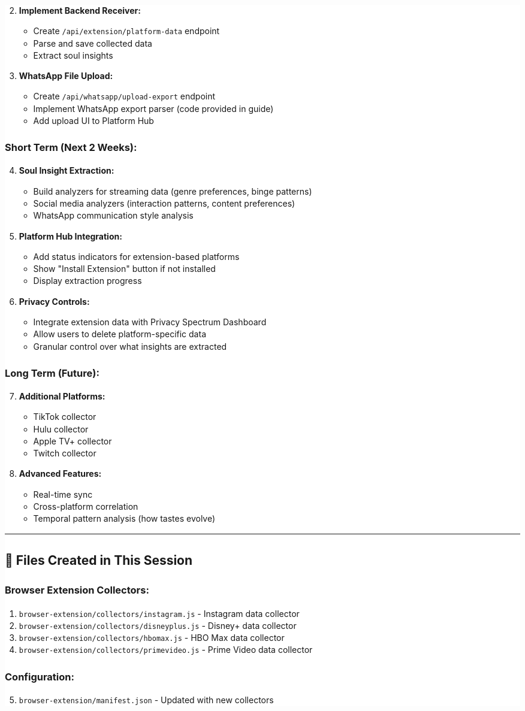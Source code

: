 2. **Implement Backend Receiver:**
   - Create `/api/extension/platform-data` endpoint
   - Parse and save collected data
   - Extract soul insights

3. **WhatsApp File Upload:**
   - Create `/api/whatsapp/upload-export` endpoint
   - Implement WhatsApp export parser (code provided in guide)
   - Add upload UI to Platform Hub

### Short Term (Next 2 Weeks):

4. **Soul Insight Extraction:**
   - Build analyzers for streaming data (genre preferences, binge patterns)
   - Social media analyzers (interaction patterns, content preferences)
   - WhatsApp communication style analysis

5. **Platform Hub Integration:**
   - Add status indicators for extension-based platforms
   - Show "Install Extension" button if not installed
   - Display extraction progress

6. **Privacy Controls:**
   - Integrate extension data with Privacy Spectrum Dashboard
   - Allow users to delete platform-specific data
   - Granular control over what insights are extracted

### Long Term (Future):

7. **Additional Platforms:**
   - TikTok collector
   - Hulu collector
   - Apple TV+ collector
   - Twitch collector

8. **Advanced Features:**
   - Real-time sync
   - Cross-platform correlation
   - Temporal pattern analysis (how tastes evolve)

---

## 📁 Files Created in This Session

### Browser Extension Collectors:
1. `browser-extension/collectors/instagram.js` - Instagram data collector
2. `browser-extension/collectors/disneyplus.js` - Disney+ data collector
3. `browser-extension/collectors/hbomax.js` - HBO Max data collector
4. `browser-extension/collectors/primevideo.js` - Prime Video data collector

### Configuration:
5. `browser-extension/manifest.json` - Updated with new collectors

